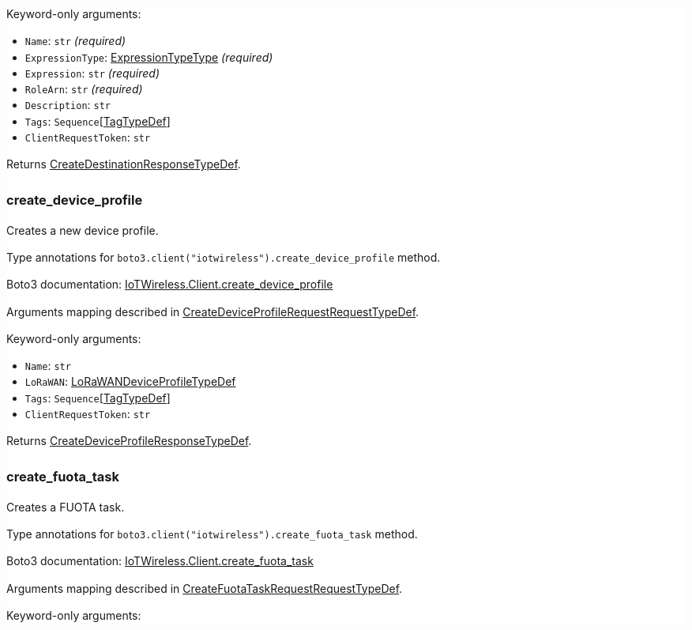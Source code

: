 Keyword-only arguments:

- `Name`: `str` *(required)*
- `ExpressionType`: [ExpressionTypeType](./literals.md#expressiontypetype)
  *(required)*
- `Expression`: `str` *(required)*
- `RoleArn`: `str` *(required)*
- `Description`: `str`
- `Tags`: `Sequence`\[[TagTypeDef](./type_defs.md#tagtypedef)\]
- `ClientRequestToken`: `str`

Returns
[CreateDestinationResponseTypeDef](./type_defs.md#createdestinationresponsetypedef).

<a id="create\_device\_profile"></a>

### create_device_profile

Creates a new device profile.

Type annotations for `boto3.client("iotwireless").create_device_profile`
method.

Boto3 documentation:
[IoTWireless.Client.create_device_profile](https://boto3.amazonaws.com/v1/documentation/api/latest/reference/services/iotwireless.html#IoTWireless.Client.create_device_profile)

Arguments mapping described in
[CreateDeviceProfileRequestRequestTypeDef](./type_defs.md#createdeviceprofilerequestrequesttypedef).

Keyword-only arguments:

- `Name`: `str`
- `LoRaWAN`:
  [LoRaWANDeviceProfileTypeDef](./type_defs.md#lorawandeviceprofiletypedef)
- `Tags`: `Sequence`\[[TagTypeDef](./type_defs.md#tagtypedef)\]
- `ClientRequestToken`: `str`

Returns
[CreateDeviceProfileResponseTypeDef](./type_defs.md#createdeviceprofileresponsetypedef).

<a id="create\_fuota\_task"></a>

### create_fuota_task

Creates a FUOTA task.

Type annotations for `boto3.client("iotwireless").create_fuota_task` method.

Boto3 documentation:
[IoTWireless.Client.create_fuota_task](https://boto3.amazonaws.com/v1/documentation/api/latest/reference/services/iotwireless.html#IoTWireless.Client.create_fuota_task)

Arguments mapping described in
[CreateFuotaTaskRequestRequestTypeDef](./type_defs.md#createfuotataskrequestrequesttypedef).

Keyword-only arguments:
